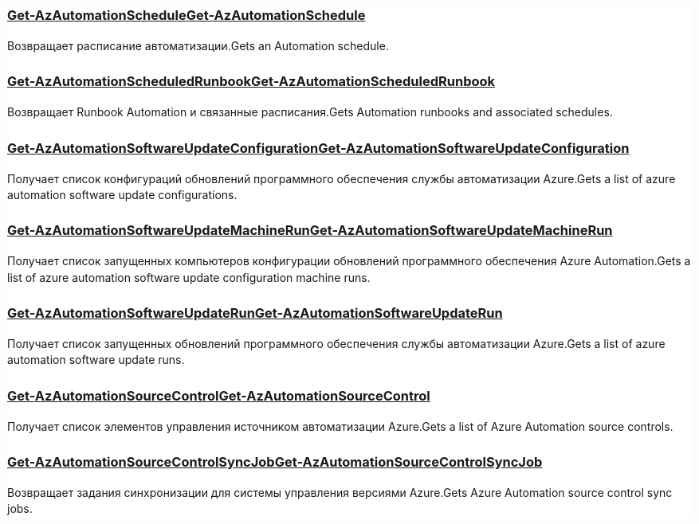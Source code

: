 ### [<span data-ttu-id="78b70-151">Get-AzAutomationSchedule</span><span class="sxs-lookup"><span data-stu-id="78b70-151">Get-AzAutomationSchedule</span></span>](Get-AzAutomationSchedule.md)
<span data-ttu-id="78b70-152">Возвращает расписание автоматизации.</span><span class="sxs-lookup"><span data-stu-id="78b70-152">Gets an Automation schedule.</span></span>

### [<span data-ttu-id="78b70-153">Get-AzAutomationScheduledRunbook</span><span class="sxs-lookup"><span data-stu-id="78b70-153">Get-AzAutomationScheduledRunbook</span></span>](Get-AzAutomationScheduledRunbook.md)
<span data-ttu-id="78b70-154">Возвращает Runbook Automation и связанные расписания.</span><span class="sxs-lookup"><span data-stu-id="78b70-154">Gets Automation runbooks and associated schedules.</span></span>

### [<span data-ttu-id="78b70-155">Get-AzAutomationSoftwareUpdateConfiguration</span><span class="sxs-lookup"><span data-stu-id="78b70-155">Get-AzAutomationSoftwareUpdateConfiguration</span></span>](Get-AzAutomationSoftwareUpdateConfiguration.md)
<span data-ttu-id="78b70-156">Получает список конфигураций обновлений программного обеспечения службы автоматизации Azure.</span><span class="sxs-lookup"><span data-stu-id="78b70-156">Gets a list of azure automation software update configurations.</span></span>

### [<span data-ttu-id="78b70-157">Get-AzAutomationSoftwareUpdateMachineRun</span><span class="sxs-lookup"><span data-stu-id="78b70-157">Get-AzAutomationSoftwareUpdateMachineRun</span></span>](Get-AzAutomationSoftwareUpdateMachineRun.md)
<span data-ttu-id="78b70-158">Получает список запущенных компьютеров конфигурации обновлений программного обеспечения Azure Automation.</span><span class="sxs-lookup"><span data-stu-id="78b70-158">Gets a list of azure automation software update configuration machine runs.</span></span>

### [<span data-ttu-id="78b70-159">Get-AzAutomationSoftwareUpdateRun</span><span class="sxs-lookup"><span data-stu-id="78b70-159">Get-AzAutomationSoftwareUpdateRun</span></span>](Get-AzAutomationSoftwareUpdateRun.md)
<span data-ttu-id="78b70-160">Получает список запущенных обновлений программного обеспечения службы автоматизации Azure.</span><span class="sxs-lookup"><span data-stu-id="78b70-160">Gets a list of azure automation software update runs.</span></span>

### [<span data-ttu-id="78b70-161">Get-AzAutomationSourceControl</span><span class="sxs-lookup"><span data-stu-id="78b70-161">Get-AzAutomationSourceControl</span></span>](Get-AzAutomationSourceControl.md)
<span data-ttu-id="78b70-162">Получает список элементов управления источником автоматизации Azure.</span><span class="sxs-lookup"><span data-stu-id="78b70-162">Gets a list of Azure Automation source controls.</span></span>

### [<span data-ttu-id="78b70-163">Get-AzAutomationSourceControlSyncJob</span><span class="sxs-lookup"><span data-stu-id="78b70-163">Get-AzAutomationSourceControlSyncJob</span></span>](Get-AzAutomationSourceControlSyncJob.md)
<span data-ttu-id="78b70-164">Возвращает задания синхронизации для системы управления версиями Azure.</span><span class="sxs-lookup"><span data-stu-id="78b70-164">Gets Azure Automation source control sync jobs.</span></span>
